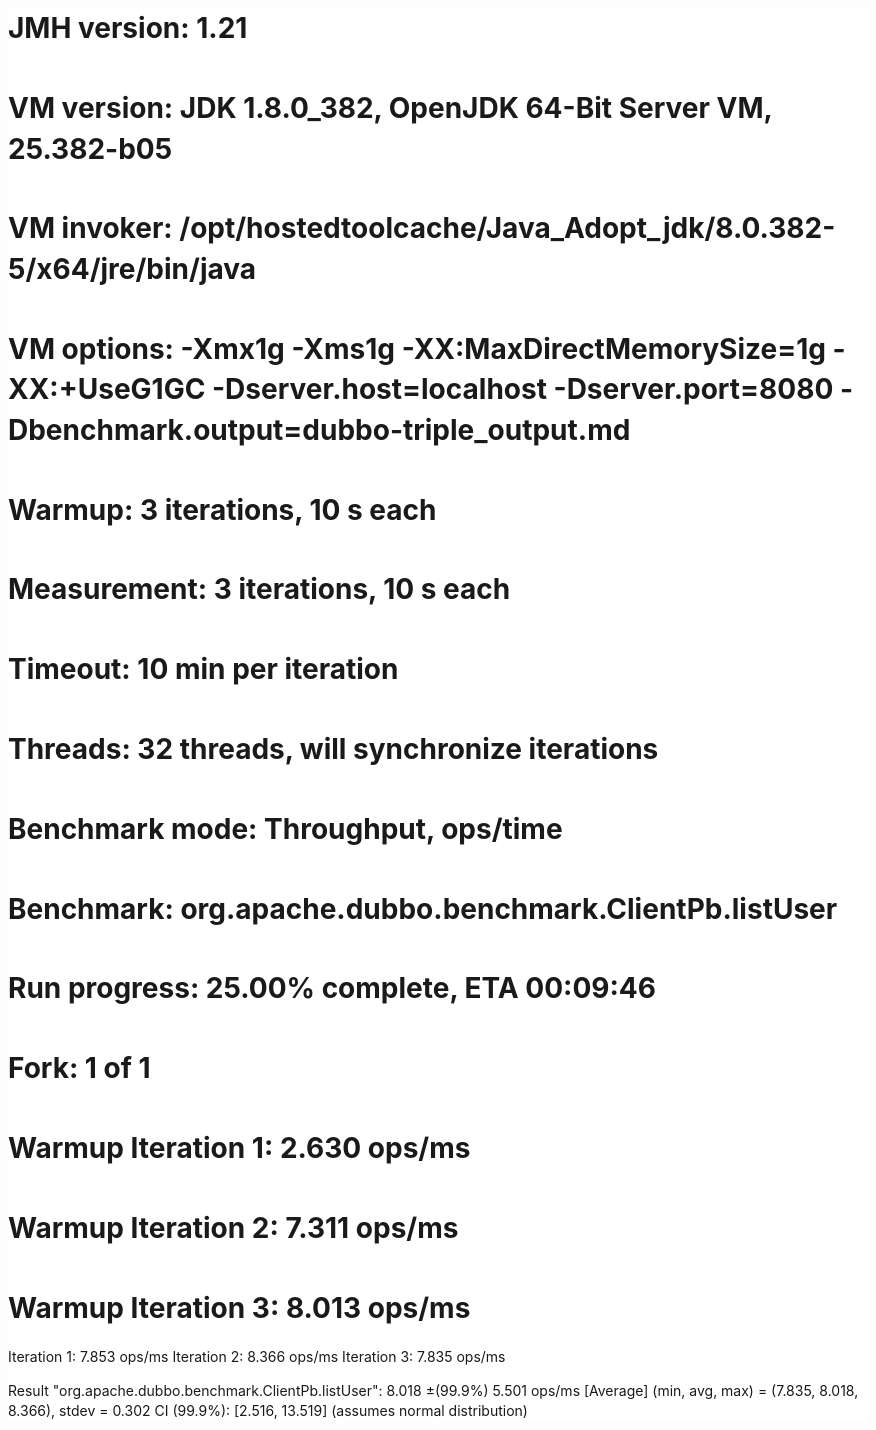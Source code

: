 
# JMH version: 1.21
# VM version: JDK 1.8.0_382, OpenJDK 64-Bit Server VM, 25.382-b05
# VM invoker: /opt/hostedtoolcache/Java_Adopt_jdk/8.0.382-5/x64/jre/bin/java
# VM options: -Xmx1g -Xms1g -XX:MaxDirectMemorySize=1g -XX:+UseG1GC -Dserver.host=localhost -Dserver.port=8080 -Dbenchmark.output=dubbo-triple_output.md
# Warmup: 3 iterations, 10 s each
# Measurement: 3 iterations, 10 s each
# Timeout: 10 min per iteration
# Threads: 32 threads, will synchronize iterations
# Benchmark mode: Throughput, ops/time
# Benchmark: org.apache.dubbo.benchmark.ClientPb.listUser

# Run progress: 25.00% complete, ETA 00:09:46
# Fork: 1 of 1
# Warmup Iteration   1: 2.630 ops/ms
# Warmup Iteration   2: 7.311 ops/ms
# Warmup Iteration   3: 8.013 ops/ms
Iteration   1: 7.853 ops/ms
Iteration   2: 8.366 ops/ms
Iteration   3: 7.835 ops/ms


Result "org.apache.dubbo.benchmark.ClientPb.listUser":
  8.018 ±(99.9%) 5.501 ops/ms [Average]
  (min, avg, max) = (7.835, 8.018, 8.366), stdev = 0.302
  CI (99.9%): [2.516, 13.519] (assumes normal distribution)
